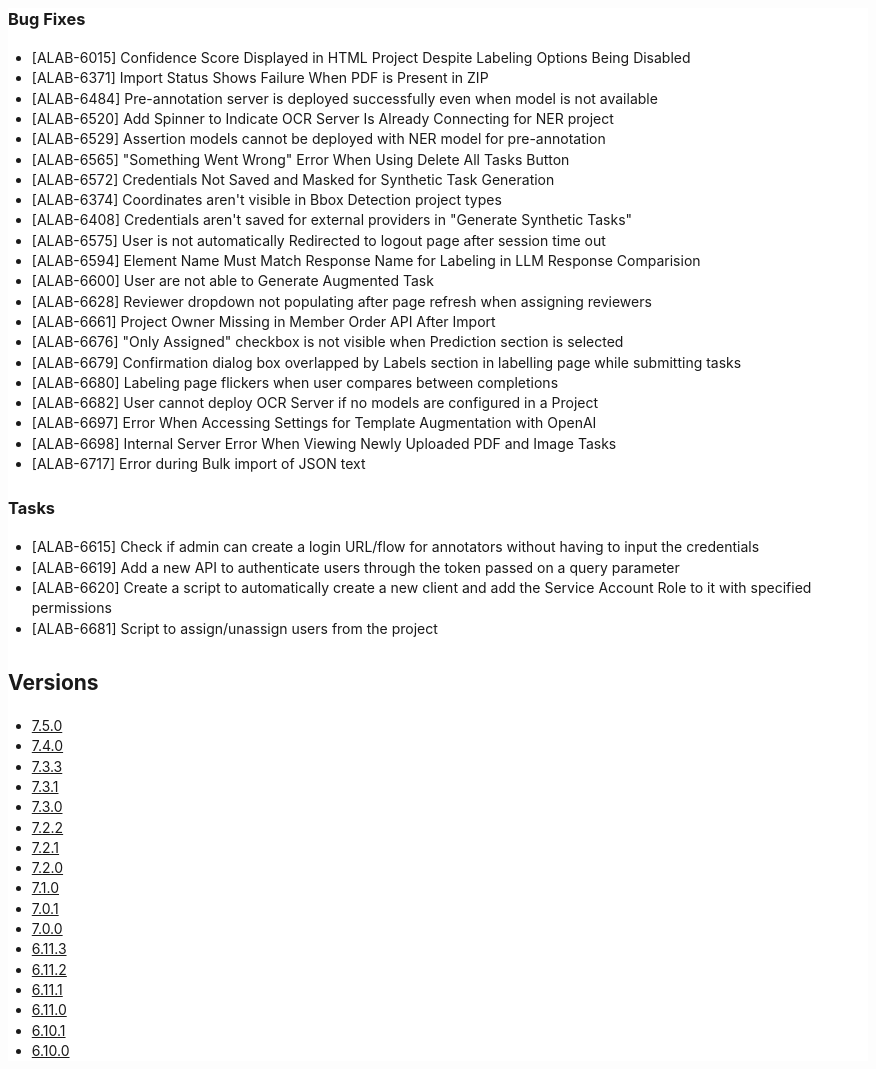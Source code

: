 ### Bug Fixes
- [ALAB-6015] Confidence Score Displayed in HTML Project Despite Labeling Options Being Disabled
- [ALAB-6371] Import Status Shows Failure When PDF is Present in ZIP
- [ALAB-6484] Pre-annotation server is deployed successfully even when model is not available 
- [ALAB-6520] Add Spinner to Indicate OCR Server Is Already Connecting for NER project
- [ALAB-6529] Assertion models cannot be deployed with NER model for pre-annotation
- [ALAB-6565] "Something Went Wrong" Error When Using Delete All Tasks Button
- [ALAB-6572] Credentials Not Saved and Masked for Synthetic Task Generation
- [ALAB-6374] Coordinates aren't visible in Bbox Detection project types
- [ALAB-6408] Credentials aren't saved for external providers in "Generate Synthetic Tasks"
- [ALAB-6575] User is not automatically Redirected to logout page after session time out
- [ALAB-6594] Element Name Must Match Response Name for Labeling in LLM Response Comparision
- [ALAB-6600] User are not able to Generate Augmented Task
- [ALAB-6628] Reviewer dropdown not populating after page refresh when assigning reviewers
- [ALAB-6661] Project Owner Missing in Member Order API After Import
- [ALAB-6676] "Only Assigned" checkbox is not visible when Prediction section is selected
- [ALAB-6679] Confirmation dialog box overlapped by Labels section in labelling page while submitting tasks
- [ALAB-6680] Labeling page flickers when user compares between completions
- [ALAB-6682] User cannot deploy OCR Server if no models are configured in a Project
- [ALAB-6697] Error When Accessing Settings for Template Augmentation with OpenAI
- [ALAB-6698] Internal Server Error When Viewing Newly Uploaded PDF and Image Tasks
- [ALAB-6717] Error during Bulk import of JSON text

### Tasks
- [ALAB-6615] Check if admin can create a login URL/flow for annotators without having to input the credentials
- [ALAB-6619] Add a new API to authenticate users through the token passed on a query parameter
- [ALAB-6620] Create a script to automatically create a new client and add the Service Account Role to it with specified permissions
- [ALAB-6681] Script to assign/unassign users from the project

## Versions

</div>

<ul class="pagination owl-carousel pagination_big">
    <li class="active"><a href="annotation_labs_releases/release_notes_7_5_0">7.5.0</a></li>
    <li><a href="annotation_labs_releases/release_notes_7_3_3">7.4.0</a></li>
    <li><a href="annotation_labs_releases/release_notes_7_3_3">7.3.3</a></li>
    <li><a href="annotation_labs_releases/release_notes_7_3_1">7.3.1</a></li>
    <li><a href="annotation_labs_releases/release_notes_7_3_0">7.3.0</a></li>
    <li><a href="annotation_labs_releases/release_notes_7_2_2">7.2.2</a></li>
    <li><a href="annotation_labs_releases/release_notes_7_2_1">7.2.1</a></li>
    <li><a href="annotation_labs_releases/release_notes_7_2_0">7.2.0</a></li>
    <li><a href="annotation_labs_releases/release_notes_7_1_0">7.1.0</a></li>
    <li><a href="annotation_labs_releases/release_notes_7_0_1">7.0.1</a></li>
    <li><a href="annotation_labs_releases/release_notes_7_0_0">7.0.0</a></li>
    <li><a href="annotation_labs_releases/release_notes_6_11_3">6.11.3</a></li>
    <li><a href="annotation_labs_releases/release_notes_6_11_2">6.11.2</a></li>
    <li><a href="annotation_labs_releases/release_notes_6_11_1">6.11.1</a></li>
    <li><a href="annotation_labs_releases/release_notes_6_11_0">6.11.0</a></li>
    <li><a href="annotation_labs_releases/release_notes_6_10_1">6.10.1</a></li>
    <li><a href="annotation_labs_releases/release_notes_6_10_0">6.10.0</a></li>
</ul>